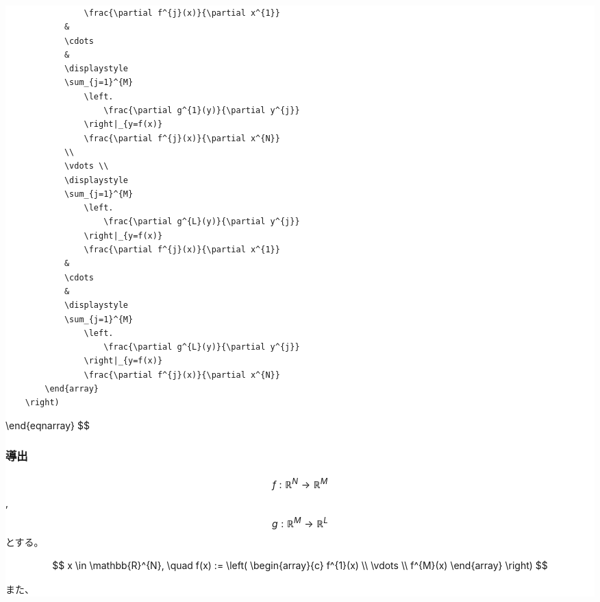 					\frac{\partial f^{j}(x)}{\partial x^{1}} 
				&
				\cdots
				&
				\displaystyle
				\sum_{j=1}^{M}
					\left.
						\frac{\partial g^{1}(y)}{\partial y^{j}} 
					\right|_{y=f(x)}
					\frac{\partial f^{j}(x)}{\partial x^{N}} 
				\\
				\vdots \\
				\displaystyle
				\sum_{j=1}^{M}
					\left.
						\frac{\partial g^{L}(y)}{\partial y^{j}} 
					\right|_{y=f(x)}
					\frac{\partial f^{j}(x)}{\partial x^{1}} 
				&
				\cdots
				&
				\displaystyle
				\sum_{j=1}^{M}
					\left.
						\frac{\partial g^{L}(y)}{\partial y^{j}} 
					\right|_{y=f(x)}
					\frac{\partial f^{j}(x)}{\partial x^{N}} 
			\end{array}
		\right)
\end{eqnarray}
$$

### 導出
$$f: \mathbb{R}^{N} \rightarrow \mathbb{R}^{M}$$, $$g: \mathbb{R}^{M} \rightarrow \mathbb{R}^{L}$$とする。

$$
	x \in \mathbb{R}^{N},
	\quad
    f(x)
    :=
	\left(
		\begin{array}{c}
			f^{1}(x) \\
			\vdots \\
			f^{M}(x)
		\end{array}
	\right)
$$

また、
